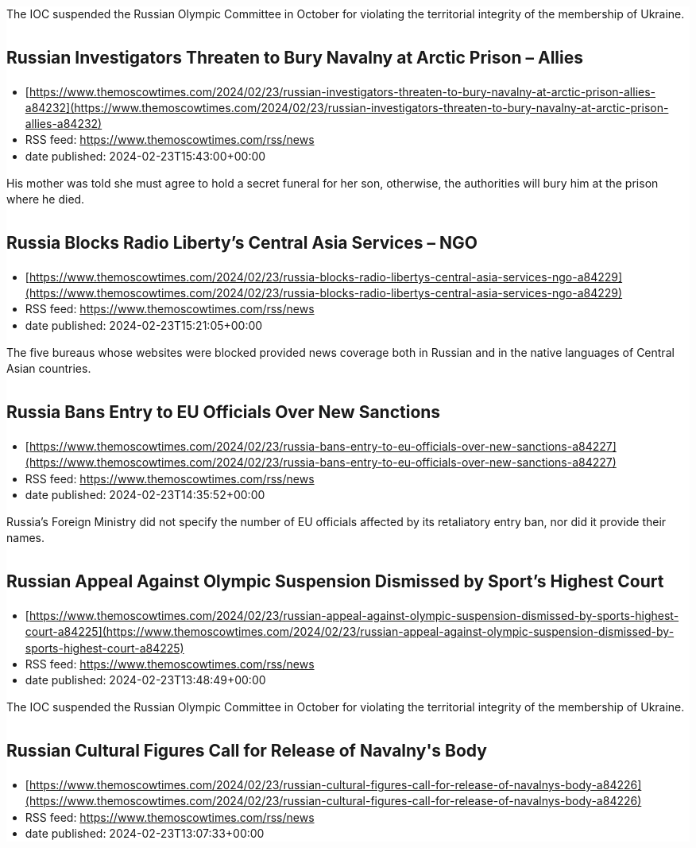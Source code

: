 The IOC suspended the Russian Olympic Committee in October for violating the territorial integrity of the membership of Ukraine.

## Russian Investigators Threaten to Bury Navalny at Arctic Prison – Allies
 - [https://www.themoscowtimes.com/2024/02/23/russian-investigators-threaten-to-bury-navalny-at-arctic-prison-allies-a84232](https://www.themoscowtimes.com/2024/02/23/russian-investigators-threaten-to-bury-navalny-at-arctic-prison-allies-a84232)
 - RSS feed: https://www.themoscowtimes.com/rss/news
 - date published: 2024-02-23T15:43:00+00:00

His mother was told she must agree to hold a secret funeral for her son, otherwise, the authorities will bury him at the prison where he died.

## Russia Blocks Radio Liberty’s Central Asia Services – NGO
 - [https://www.themoscowtimes.com/2024/02/23/russia-blocks-radio-libertys-central-asia-services-ngo-a84229](https://www.themoscowtimes.com/2024/02/23/russia-blocks-radio-libertys-central-asia-services-ngo-a84229)
 - RSS feed: https://www.themoscowtimes.com/rss/news
 - date published: 2024-02-23T15:21:05+00:00

The five bureaus whose websites were blocked provided news coverage both in Russian and in the native languages of Central Asian countries.

## Russia Bans Entry to EU Officials Over New Sanctions
 - [https://www.themoscowtimes.com/2024/02/23/russia-bans-entry-to-eu-officials-over-new-sanctions-a84227](https://www.themoscowtimes.com/2024/02/23/russia-bans-entry-to-eu-officials-over-new-sanctions-a84227)
 - RSS feed: https://www.themoscowtimes.com/rss/news
 - date published: 2024-02-23T14:35:52+00:00

Russia’s Foreign Ministry did not specify the number of EU officials affected by its retaliatory entry ban, nor did it provide their names.

## Russian Appeal Against Olympic Suspension Dismissed by Sport’s Highest Court
 - [https://www.themoscowtimes.com/2024/02/23/russian-appeal-against-olympic-suspension-dismissed-by-sports-highest-court-a84225](https://www.themoscowtimes.com/2024/02/23/russian-appeal-against-olympic-suspension-dismissed-by-sports-highest-court-a84225)
 - RSS feed: https://www.themoscowtimes.com/rss/news
 - date published: 2024-02-23T13:48:49+00:00

The IOC suspended the Russian Olympic Committee in October for violating the territorial integrity of the membership of Ukraine.

## Russian Cultural Figures Call for Release of Navalny's Body
 - [https://www.themoscowtimes.com/2024/02/23/russian-cultural-figures-call-for-release-of-navalnys-body-a84226](https://www.themoscowtimes.com/2024/02/23/russian-cultural-figures-call-for-release-of-navalnys-body-a84226)
 - RSS feed: https://www.themoscowtimes.com/rss/news
 - date published: 2024-02-23T13:07:33+00:00

